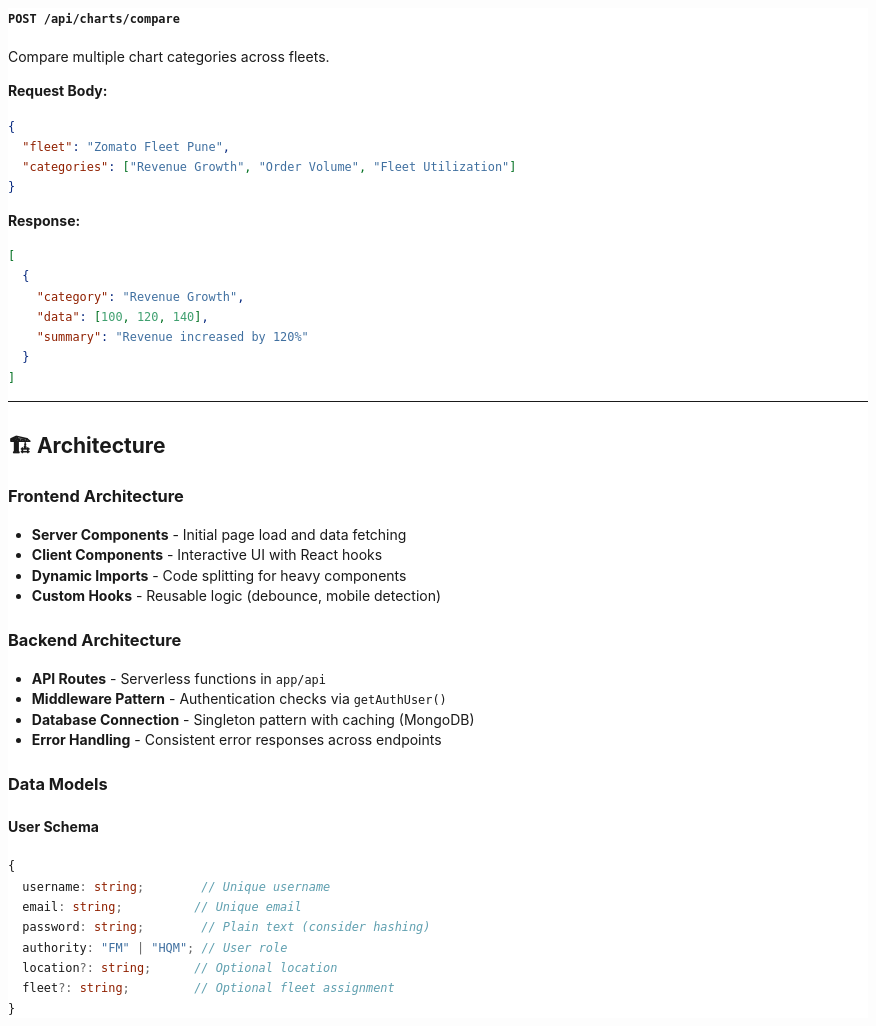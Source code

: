 #### `POST /api/charts/compare`
Compare multiple chart categories across fleets.

**Request Body:**
```json
{
  "fleet": "Zomato Fleet Pune",
  "categories": ["Revenue Growth", "Order Volume", "Fleet Utilization"]
}
```

**Response:**
```json
[
  {
    "category": "Revenue Growth",
    "data": [100, 120, 140],
    "summary": "Revenue increased by 120%"
  }
]
```

---

## 🏗️ Architecture

### Frontend Architecture

- **Server Components** - Initial page load and data fetching
- **Client Components** - Interactive UI with React hooks
- **Dynamic Imports** - Code splitting for heavy components
- **Custom Hooks** - Reusable logic (debounce, mobile detection)

### Backend Architecture

- **API Routes** - Serverless functions in `app/api`
- **Middleware Pattern** - Authentication checks via `getAuthUser()`
- **Database Connection** - Singleton pattern with caching (MongoDB)
- **Error Handling** - Consistent error responses across endpoints

### Data Models

#### User Schema
```typescript
{
  username: string;        // Unique username
  email: string;          // Unique email
  password: string;        // Plain text (consider hashing)
  authority: "FM" | "HQM"; // User role
  location?: string;      // Optional location
  fleet?: string;         // Optional fleet assignment
}
```
